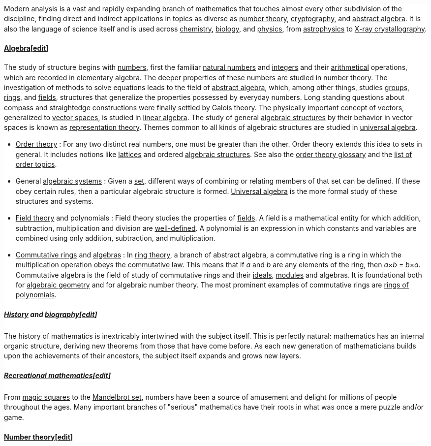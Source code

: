 Modern analysis is a vast and rapidly expanding branch of mathematics that touches almost every other subdivision of the discipline, finding direct and indirect applications in topics as diverse as [number theory][101], [cryptography][102], and [abstract algebra][103]. It is also the language of science itself and is used across [chemistry][104], [biology][105], and [physics][106], from [astrophysics][107] to [X-ray crystallography][108].

#### [Algebra][109]\[[edit][110]\]

The study of structure begins with [numbers][111], first the familiar [natural numbers][112] and [integers][113] and their [arithmetical][114] operations, which are recorded in [elementary algebra][115]. The deeper properties of these numbers are studied in [number theory][116]. The investigation of methods to solve equations leads to the field of [abstract algebra][117], which, among other things, studies [groups][118], [rings][119], and [fields][120], structures that generalize the properties possessed by everyday numbers. Long standing questions about [compass and straightedge][121] constructions were finally settled by [Galois theory][122]. The physically important concept of [vectors][123], generalized to [vector spaces][124], is studied in [linear algebra][125]. The study of general [algebraic structures][126] by their behavior in vector spaces is known as [representation theory][127]. Themes common to all kinds of algebraic structures are studied in [universal algebra][128].

-   [Order theory][129] : For any two distinct real numbers, one must be greater than the other. Order theory extends this idea to sets in general. It includes notions like [lattices][130] and ordered [algebraic structures][131]. See also the [order theory glossary][132] and the [list of order topics][133].

-   General [algebraic systems][134] : Given a [set][135], different ways of combining or relating members of that set can be defined. If these obey certain rules, then a particular algebraic structure is formed. [Universal algebra][136] is the more formal study of these structures and systems.

-   [Field theory][137] and polynomials : Field theory studies the properties of [fields][138]. A field is a mathematical entity for which addition, subtraction, multiplication and division are [well-defined][139]. A polynomial is an expression in which constants and variables are combined using only addition, subtraction, and multiplication.

-   [Commutative rings][140] and [algebras][141] : In [ring theory][142], a branch of abstract algebra, a commutative ring is a ring in which the multiplication operation obeys the [commutative law][143]. This means that if *a* and *b* are any elements of the ring, then *a*×*b* = *b*×*a*. Commutative algebra is the field of study of commutative rings and their [ideals][144], [modules][145] and algebras. It is foundational both for [algebraic geometry][146] and for algebraic number theory. The most prominent examples of commutative rings are [rings of polynomials][147].

##### [History][148] and [biography][149]\[[edit][150]\]

The history of mathematics is inextricably intertwined with the subject itself. This is perfectly natural: mathematics has an internal organic structure, deriving new theorems from those that have come before. As each new generation of mathematicians builds upon the achievements of their ancestors, the subject itself expands and grows new layers.

##### [Recreational mathematics][151]\[[edit][152]\]

From [magic squares][153] to the [Mandelbrot set][154], numbers have been a source of amusement and delight for millions of people throughout the ages. Many important branches of "serious" mathematics have their roots in what was once a mere puzzle and/or game.

#### [Number theory][155]\[[edit][156]\]


[1]: https://en.wikipedia.org/wiki/Mathematics "Mathematics"
[2]: https://en.wikipedia.org/wiki/History_of_mathematics "History of mathematics"
[3]: https://en.wikipedia.org/wiki/Pure_mathematics "Pure mathematics"
[4]: https://en.wikipedia.org/wiki/Applied_mathematics "Applied mathematics"
[5]: https://en.wikipedia.org/wiki/Areas_of_mathematics#cite_note-1
[6]: https://en.wikipedia.org/wiki/Discrete_mathematics "Discrete mathematics"
[7]: https://en.wikipedia.org/wiki/Computational_mathematics "Computational mathematics"
[8]: https://en.wikipedia.org/wiki/Langlands_program "Langlands program"
[9]: https://en.wikipedia.org/wiki/Galois_groups "Galois groups"
[10]: https://en.wikipedia.org/wiki/Riemann_surface "Riemann surface"
[11]: https://en.wikipedia.org/wiki/Number_theory "Number theory"
[12]: https://en.wikipedia.org/w/index.php?title=Areas_of_mathematics&action=edit&section=1 "Edit section: Classification systems"
[13]: https://en.wikipedia.org/wiki/Category:Mathematics "Category:Mathematics"
[14]: https://en.wikipedia.org/wiki/List_of_mathematics_lists "List of mathematics lists"
[15]: https://en.wikipedia.org/wiki/Mathematics_Subject_Classification "Mathematics Subject Classification"
[16]: https://en.wikipedia.org/wiki/Mathematical_Reviews "Mathematical Reviews"
[17]: https://en.wikipedia.org/wiki/Zentralblatt_MATH "Zentralblatt MATH"
[18]: https://en.wikipedia.org/wiki/Library_of_Congress_Classification "Library of Congress Classification"
[19]: https://en.wikipedia.org/wiki/List_of_Dewey_Decimal_classes#500_%E2%80%93_Science "List of Dewey Decimal classes"
[20]: https://en.wikipedia.org/wiki/Algebra "Algebra"
[21]: https://en.wikipedia.org/wiki/Number_theory "Number theory"
[22]: https://en.wikipedia.org/wiki/Arithmetic "Arithmetic"
[23]: https://en.wikipedia.org/wiki/Topology "Topology"
[24]: https://en.wikipedia.org/wiki/Analysis "Analysis"
[25]: https://en.wikipedia.org/wiki/Geometry "Geometry"
[26]: https://en.wikipedia.org/wiki/Numerical_analysis "Numerical analysis"
[27]: https://en.wikipedia.org/wiki/Probabilities "Probabilities"
[28]: https://en.wikipedia.org/wiki/Applied_mathematics "Applied mathematics"
[29]: https://arxiv.org/archive/math
[30]: https://en.wikipedia.org/wiki/ArXiv "ArXiv"
[31]: https://en.wikipedia.org/wiki/Preprints "Preprints"
[32]: https://en.wikipedia.org/wiki/Quantum_algebra "Quantum algebra"
[33]: https://en.wikipedia.org/wiki/International_Mathematical_Union "International Mathematical Union"
[34]: http://www.mathunion.org/activities/icm/icm-2010-program-structure/
[35]: https://en.wikipedia.org/wiki/International_Congress_of_Mathematicians "International Congress of Mathematicians"
[36]: https://en.wikipedia.org/wiki/Lie_theory "Lie theory"
[37]: https://en.wikipedia.org/wiki/ACM_Computing_Classification_System "ACM Computing Classification System"
[38]: http://portal.acm.org/ccs.cfm?part=author&coll=portal&dl=GUIDE
[39]: https://en.wikipedia.org/wiki/MathOverflow "MathOverflow"
[40]: https://mathoverflow.net/tags
[41]: https://en.wikipedia.org/wiki/Springer_Science%2BBusiness_Media "Springer Science+Business Media"
[42]: https://www.springer.com/mathematics?SGWID=0-10042-0-0-0
[43]: https://en.wikipedia.org/wiki/Cambridge_University_Press "Cambridge University Press"
[44]: http://www.cambridge.org/gb/knowledge/other_subject/item1521/?site_locale=en_GB
[45]: https://en.wikipedia.org/wiki/American_Mathematical_Society "American Mathematical Society"
[46]: https://www.ams.org/bookstore/textbooks
[47]: https://en.wikipedia.org/wiki/Mathematical_biology "Mathematical biology"
[48]: https://en.wikipedia.org/wiki/Mathematical_finance "Mathematical finance"
[49]: https://en.wikipedia.org/wiki/Syllabus "Syllabus"
[50]: https://en.wikipedia.org/wiki/Society_for_Industrial_and_Applied_Mathematics "Society for Industrial and Applied Mathematics"
[51]: http://siam.org/activity/
[52]: https://en.wikipedia.org/w/index.php?title=Areas_of_mathematics&action=edit&section=2 "Edit section: Major divisions of mathematics"
[53]: https://en.wikipedia.org/w/index.php?title=Areas_of_mathematics&action=edit&section=3 "Edit section: Pure mathematics"
[54]: https://en.wikipedia.org/wiki/Foundations_of_mathematics "Foundations of mathematics"
[55]: https://en.wikipedia.org/w/index.php?title=Areas_of_mathematics&action=edit&section=4 "Edit section: Foundations"
[56]: https://en.wikipedia.org/wiki/Symbols "Symbols"
[57]: https://en.wikipedia.org/wiki/Proof_theory "Proof theory"
[58]: https://en.wikipedia.org/wiki/Constructive_mathematics "Constructive mathematics"
[59]: https://en.wikipedia.org/wiki/David_Hilbert "David Hilbert"
[60]: https://en.wikipedia.org/wiki/G%C3%B6del%27s_incompleteness_theorems "Gödel's incompleteness theorems"
[61]: https://en.wikipedia.org/wiki/Turing_machines "Turing machines"
[62]: https://en.wikipedia.org/wiki/L.E.J._Brouwer "L.E.J. Brouwer"
[63]: https://en.wikipedia.org/wiki/Model_theory "Model theory"
[64]: https://en.wikipedia.org/wiki/Structure_(mathematical_logic) "Structure (mathematical logic)"
[65]: https://en.wikipedia.org/wiki/First-order_logic "First-order logic"
[66]: https://en.wikipedia.org/wiki/Set_theory "Set theory"
[67]: https://en.wikipedia.org/wiki/Set_(mathematics) "Set (mathematics)"
[68]: https://en.wikipedia.org/wiki/Naive_set_theory "Naive set theory"
[69]: https://en.wikipedia.org/wiki/Axiomatic_set_theory "Axiomatic set theory"
[70]: https://en.wikipedia.org/wiki/Axiom "Axiom"
[71]: https://en.wikipedia.org/wiki/Russell%27s_paradox "Russell's paradox"
[72]: https://en.wikipedia.org/wiki/Internal_set_theory "Internal set theory"
[73]: https://en.wikipedia.org/wiki/Logically_consistent "Logically consistent"
[74]: https://en.wikipedia.org/wiki/Real_number "Real number"
[75]: https://en.wikipedia.org/wiki/List_of_set_theory_topics "List of set theory topics"
[76]: https://en.wikipedia.org/wiki/Category_theory "Category theory"
[77]: https://en.wikipedia.org/wiki/Category_(mathematics) "Category (mathematics)"
[78]: https://en.wikipedia.org/wiki/Graph_labeling "Graph labeling"
[79]: https://en.wikipedia.org/wiki/Directed_graph "Directed graph"
[80]: https://en.wikipedia.org/wiki/Representation_theory "Representation theory"
[81]: https://en.wikipedia.org/wiki/Algebraic_topology "Algebraic topology"
[82]: https://en.wikipedia.org/wiki/Algebraic_geometry "Algebraic geometry"
[83]: https://en.wikipedia.org/wiki/Homology_theory "Homology theory"
[84]: https://en.wikipedia.org/wiki/Homotopy_theory "Homotopy theory"
[85]: https://en.wikipedia.org/wiki/Homological_algebra "Homological algebra"
[86]: https://en.wikipedia.org/wiki/Functional_programming "Functional programming"
[87]: https://en.wikipedia.org/wiki/Mathematical_analysis "Mathematical analysis"
[88]: https://en.wikipedia.org/w/index.php?title=Areas_of_mathematics&action=edit&section=5 "Edit section: Analysis"
[89]: https://en.wikipedia.org/wiki/Function(mathematics) "Function(mathematics)"
[90]: https://en.wikipedia.org/wiki/Limit_(mathematics) "Limit (mathematics)"
[91]: https://en.wikipedia.org/wiki/Derivative "Derivative"
[92]: https://en.wikipedia.org/wiki/Rates_of_change "Rates of change"
[93]: https://en.wikipedia.org/wiki/Integral "Integral"
[94]: https://en.wikipedia.org/wiki/Real_analysis "Real analysis"
[95]: https://en.wikipedia.org/wiki/Complex_analysis "Complex analysis"
[96]: https://en.wikipedia.org/wiki/Functional_analysis "Functional analysis"
[97]: https://en.wikipedia.org/wiki/Measure_(mathematics) "Measure (mathematics)"
[98]: https://en.wikipedia.org/wiki/Differential_equations "Differential equations"
[99]: https://en.wikipedia.org/wiki/Numerical_analysis "Numerical analysis"
[100]: https://en.wikipedia.org/wiki/Differential_geometry "Differential geometry"
[101]: https://en.wikipedia.org/wiki/Number_theory "Number theory"
[102]: https://en.wikipedia.org/wiki/Cryptography "Cryptography"
[103]: https://en.wikipedia.org/wiki/Abstract_algebra "Abstract algebra"
[104]: https://en.wikipedia.org/wiki/Chemistry "Chemistry"
[105]: https://en.wikipedia.org/wiki/Biology "Biology"
[106]: https://en.wikipedia.org/wiki/Physics "Physics"
[107]: https://en.wikipedia.org/wiki/Astrophysics "Astrophysics"
[108]: https://en.wikipedia.org/wiki/X-ray_crystallography "X-ray crystallography"
[109]: https://en.wikipedia.org/wiki/Abstract_algebra "Abstract algebra"
[110]: https://en.wikipedia.org/w/index.php?title=Areas_of_mathematics&action=edit&section=6 "Edit section: Algebra"
[111]: https://en.wikipedia.org/wiki/Number "Number"
[112]: https://en.wikipedia.org/wiki/Natural_number "Natural number"
[113]: https://en.wikipedia.org/wiki/Integer "Integer"
[114]: https://en.wikipedia.org/wiki/Arithmetic "Arithmetic"
[115]: https://en.wikipedia.org/wiki/Elementary_algebra "Elementary algebra"
[116]: https://en.wikipedia.org/wiki/Number_theory "Number theory"
[117]: https://en.wikipedia.org/wiki/Abstract_algebra "Abstract algebra"
[118]: https://en.wikipedia.org/wiki/Group_(mathematics) "Group (mathematics)"
[119]: https://en.wikipedia.org/wiki/Ring_(mathematics) "Ring (mathematics)"
[120]: https://en.wikipedia.org/wiki/Field_(mathematics) "Field (mathematics)"
[121]: https://en.wikipedia.org/wiki/Compass_and_straightedge "Compass and straightedge"
[122]: https://en.wikipedia.org/wiki/Galois_theory "Galois theory"
[123]: https://en.wikipedia.org/wiki/Vector_(geometric) "Vector (geometric)"
[124]: https://en.wikipedia.org/wiki/Vector_space "Vector space"
[125]: https://en.wikipedia.org/wiki/Linear_algebra "Linear algebra"
[126]: https://en.wikipedia.org/wiki/Algebraic_structures "Algebraic structures"
[127]: https://en.wikipedia.org/wiki/Representation_theory "Representation theory"
[128]: https://en.wikipedia.org/wiki/Universal_algebra "Universal algebra"
[129]: https://en.wikipedia.org/wiki/Order_theory "Order theory"
[130]: https://en.wikipedia.org/wiki/Lattice_(order) "Lattice (order)"
[131]: https://en.wikipedia.org/wiki/Algebraic_structure "Algebraic structure"
[132]: https://en.wikipedia.org/wiki/Order_theory_glossary "Order theory glossary"
[133]: https://en.wikipedia.org/wiki/List_of_order_topics "List of order topics"
[134]: https://en.wikipedia.org/wiki/Algebraic_system "Algebraic system"
[135]: https://en.wikipedia.org/wiki/Set_(mathematics) "Set (mathematics)"
[136]: https://en.wikipedia.org/wiki/Universal_algebra "Universal algebra"
[137]: https://en.wikipedia.org/wiki/Field_theory_(mathematics) "Field theory (mathematics)"
[138]: https://en.wikipedia.org/wiki/Field_(mathematics) "Field (mathematics)"
[139]: https://en.wikipedia.org/wiki/Well-defined "Well-defined"
[140]: https://en.wikipedia.org/wiki/Commutative_ring "Commutative ring"
[141]: https://en.wikipedia.org/wiki/Commutative_algebra "Commutative algebra"
[142]: https://en.wikipedia.org/wiki/Ring_theory "Ring theory"
[143]: https://en.wikipedia.org/wiki/Commutative_operation "Commutative operation"
[144]: https://en.wikipedia.org/wiki/Ideal_(ring) "Ideal (ring)"
[145]: https://en.wikipedia.org/wiki/Module_(mathematics) "Module (mathematics)"
[146]: https://en.wikipedia.org/wiki/Algebraic_geometry "Algebraic geometry"
[147]: https://en.wikipedia.org/wiki/Polynomial_ring "Polynomial ring"
[148]: https://en.wikipedia.org/wiki/History_of_mathematics "History of mathematics"
[149]: https://en.wikipedia.org/wiki/List_of_mathematicians "List of mathematicians"
[150]: https://en.wikipedia.org/w/index.php?title=Areas_of_mathematics&action=edit&section=7 "Edit section: History and biography"
[151]: https://en.wikipedia.org/wiki/Recreational_mathematics "Recreational mathematics"
[152]: https://en.wikipedia.org/w/index.php?title=Areas_of_mathematics&action=edit&section=8 "Edit section: Recreational mathematics"
[153]: https://en.wikipedia.org/wiki/Magic_square "Magic square"
[154]: https://en.wikipedia.org/wiki/Mandelbrot_set "Mandelbrot set"
[155]: https://en.wikipedia.org/wiki/Number_theory "Number theory"
[156]: https://en.wikipedia.org/w/index.php?title=Areas_of_mathematics&action=edit&section=9 "Edit section: Number theory"
[157]: https://en.wikipedia.org/wiki/Number_theory "Number theory"
[158]: https://en.wikipedia.org/wiki/Integer "Integer"
[159]: https://en.wikipedia.org/wiki/Arithmetic "Arithmetic"
[160]: https://en.wikipedia.org/wiki/Natural_numbers "Natural numbers"
[161]: https://en.wikipedia.org/wiki/Integers "Integers"
[162]: https://en.wikipedia.org/wiki/Fractions "Fractions"
[163]: https://en.wikipedia.org/wiki/Decimals "Decimals"
[164]: https://en.wikipedia.org/wiki/Addition "Addition"
[165]: https://en.wikipedia.org/wiki/Subtraction "Subtraction"
[166]: https://en.wikipedia.org/wiki/Multiplication "Multiplication"
[167]: https://en.wikipedia.org/wiki/Division_(mathematics) "Division (mathematics)"
[168]: https://en.wikipedia.org/wiki/Arithmetic "Arithmetic"
[169]: https://en.wikipedia.org/wiki/Analytic_number_theory "Analytic number theory"
[170]: https://en.wikipedia.org/wiki/Calculus "Calculus"
[171]: https://en.wikipedia.org/wiki/Complex_analysis "Complex analysis"
[172]: https://en.wikipedia.org/wiki/Algebraic_number_theory "Algebraic number theory"
[173]: https://en.wikipedia.org/wiki/Abstract_algebra "Abstract algebra"
[174]: https://en.wikipedia.org/wiki/Algebraic_numbers "Algebraic numbers"
[175]: https://en.wikipedia.org/wiki/Polynomial "Polynomial"
[176]: https://en.wikipedia.org/wiki/Coefficient "Coefficient"
[177]: https://en.wikipedia.org/wiki/Geometric_number_theory "Geometric number theory"
[178]: https://en.wikipedia.org/wiki/Combinatorial_number_theory "Combinatorial number theory"
[179]: https://en.wikipedia.org/wiki/Transcendental_number_theory "Transcendental number theory"
[180]: https://en.wikipedia.org/wiki/Computational_number_theory "Computational number theory"
[181]: https://en.wikipedia.org/wiki/List_of_number_theory_topics "List of number theory topics"
[182]: https://en.wikipedia.org/wiki/Combinatorics "Combinatorics"
[183]: https://en.wikipedia.org/w/index.php?title=Areas_of_mathematics&action=edit&section=10 "Edit section: Combinatorics"
[184]: https://en.wikipedia.org/wiki/Enumerative_combinatorics "Enumerative combinatorics"
[185]: https://en.wikipedia.org/wiki/Extremal_combinatorics "Extremal combinatorics"
[186]: https://en.wikipedia.org/wiki/Graph_theory "Graph theory"
[187]: https://en.wikipedia.org/wiki/List_of_combinatorics_topics "List of combinatorics topics"
[188]: https://en.wikipedia.org/wiki/List_of_graph_theory_topics "List of graph theory topics"
[189]: https://en.wikipedia.org/wiki/Glossary_of_graph_theory "Glossary of graph theory"
[190]: https://en.wikipedia.org/wiki/Problem_solving "Problem solving"
[191]: https://en.wikipedia.org/wiki/Geometry "Geometry"
[192]: https://en.wikipedia.org/w/index.php?title=Areas_of_mathematics&action=edit&section=11 "Edit section: Geometry"
[193]: https://en.wikipedia.org/wiki/Axiom "Axiom"
[194]: https://en.wikipedia.org/wiki/Point_(mathematics) "Point (mathematics)"
[195]: https://en.wikipedia.org/wiki/Straight_line "Straight line"
[196]: https://en.wikipedia.org/wiki/Curve_(mathematics) "Curve (mathematics)"
[197]: https://en.wikipedia.org/wiki/Surface_(mathematics) "Surface (mathematics)"
[198]: https://en.wikipedia.org/wiki/List_of_geometry_topics "List of geometry topics"
[199]: https://en.wikipedia.org/wiki/Convex_geometry "Convex geometry"
[200]: https://en.wikipedia.org/wiki/Polytopes "Polytopes"
[201]: https://en.wikipedia.org/wiki/Polyhedra "Polyhedra"
[202]: https://en.wikipedia.org/wiki/List_of_convexity_topics "List of convexity topics"
[203]: https://en.wikipedia.org/wiki/Discrete_geometry "Discrete geometry"
[204]: https://en.wikipedia.org/wiki/Combinatorial_geometry "Combinatorial geometry"
[205]: https://en.wikipedia.org/wiki/Discrete_mathematics "Discrete mathematics"
[206]: https://en.wikipedia.org/wiki/Combinatorial "Combinatorial"
[207]: https://en.wikipedia.org/wiki/Platonic_solids "Platonic solids"
[208]: https://en.wikipedia.org/wiki/Tessellation "Tessellation"
[209]: https://en.wikipedia.org/wiki/Differential_geometry "Differential geometry"
[210]: https://en.wikipedia.org/wiki/Differential_topology "Differential topology"
[211]: https://en.wikipedia.org/wiki/Riemannian_geometry "Riemannian geometry"
[212]: https://en.wikipedia.org/wiki/Curvature "Curvature"
[213]: https://en.wikipedia.org/wiki/Differential_geometry_of_curves "Differential geometry of curves"
[214]: https://en.wikipedia.org/wiki/Glossary_of_differential_geometry_and_topology "Glossary of differential geometry and topology"
[215]: https://en.wikipedia.org/wiki/Algebraic_geometry "Algebraic geometry"
[216]: https://en.wikipedia.org/wiki/Polynomial "Polynomial"
[217]: https://en.wikipedia.org/wiki/Variable_(mathematics) "Variable (mathematics)"
[218]: https://en.wikipedia.org/wiki/Algebraic_curve "Algebraic curve"
[219]: https://en.wikipedia.org/wiki/Field_(mathematics) "Field (mathematics)"
[220]: https://en.wikipedia.org/wiki/List_of_algebraic_geometry_topics "List of algebraic geometry topics"
[221]: https://en.wikipedia.org/wiki/List_of_algebraic_surfaces "List of algebraic surfaces"
[222]: https://en.wikipedia.org/wiki/Real_algebraic_geometry "Real algebraic geometry"
[223]: https://en.wikipedia.org/wiki/Semialgebraic_set "Semialgebraic set"
[224]: https://en.wikipedia.org/wiki/Inequality_(mathematics) "Inequality (mathematics)"
[225]: https://en.wikipedia.org/wiki/Arithmetic_geometry "Arithmetic geometry"
[226]: https://en.wikipedia.org/wiki/Scheme_(mathematics) "Scheme (mathematics)"
[227]: https://en.wikipedia.org/wiki/Spectrum_of_a_ring "Spectrum of a ring"
[228]: https://en.wikipedia.org/wiki/Ring_of_integers "Ring of integers"
[229]: https://en.wikipedia.org/wiki/Number_theory "Number theory"
[230]: https://en.wikipedia.org/wiki/Diophantine_geometry "Diophantine geometry"
[231]: https://en.wikipedia.org/wiki/Algebraic_variety "Algebraic variety"
[232]: https://en.wikipedia.org/wiki/Field_(mathematics) "Field (mathematics)"
[233]: https://en.wikipedia.org/wiki/Algebraically_closed "Algebraically closed"
[234]: https://en.wikipedia.org/wiki/Algebraic_number_theory "Algebraic number theory"
[235]: https://en.wikipedia.org/wiki/Rational_number "Rational number"
[236]: https://en.wikipedia.org/wiki/Number_field "Number field"
[237]: https://en.wikipedia.org/wiki/Finite_field "Finite field"
[238]: https://en.wikipedia.org/wiki/Algebraic_function_field "Algebraic function field"
[239]: https://en.wikipedia.org/wiki/P-adic_number "P-adic number"
[240]: https://en.wikipedia.org/wiki/Real_number "Real number"
[241]: https://en.wikipedia.org/wiki/Fractal "Fractal"
[242]: https://en.wikipedia.org/wiki/Self-similarity "Self-similarity"
[243]: https://en.wikipedia.org/wiki/Mandelbrot_set "Mandelbrot set"
[244]: https://en.wikipedia.org/wiki/Cantor_set "Cantor set"
[245]: https://en.wikipedia.org/wiki/Topology "Topology"
[246]: https://en.wikipedia.org/w/index.php?title=Areas_of_mathematics&action=edit&section=12 "Edit section: Topology"
[247]: https://en.wikipedia.org/wiki/General_topology "General topology"
[248]: https://en.wikipedia.org/wiki/Algebraic_topology "Algebraic topology"
[249]: https://en.wikipedia.org/wiki/Manifold "Manifold"
[250]: https://en.wikipedia.org/wiki/General_topology "General topology"
[251]: https://en.wikipedia.org/wiki/Topological_space "Topological space"
[252]: https://en.wikipedia.org/wiki/Open_set "Open set"
[253]: https://en.wikipedia.org/wiki/Closed_set "Closed set"
[254]: https://en.wikipedia.org/wiki/Set_(mathematics) "Set (mathematics)"
[255]: https://en.wikipedia.org/wiki/Compact_space "Compact space"
[256]: https://en.wikipedia.org/wiki/Continuous_function "Continuous function"
[257]: https://en.wikipedia.org/wiki/Limit_of_a_sequence "Limit of a sequence"
[258]: https://en.wikipedia.org/wiki/Separation_axiom "Separation axiom"
[259]: https://en.wikipedia.org/wiki/Metric_space "Metric space"
[260]: https://en.wikipedia.org/wiki/Dimension_theory "Dimension theory"
[261]: https://en.wikipedia.org/wiki/Glossary_of_general_topology "Glossary of general topology"
[262]: https://en.wikipedia.org/wiki/List_of_general_topology_topics "List of general topology topics"
[263]: https://en.wikipedia.org/wiki/Algebraic_topology "Algebraic topology"
[264]: https://en.wikipedia.org/wiki/Functor "Functor"
[265]: https://en.wikipedia.org/wiki/Homology_theory "Homology theory"
[266]: https://en.wikipedia.org/wiki/Cohomology_theory "Cohomology theory"
[267]: https://en.wikipedia.org/wiki/Homotopy_theory "Homotopy theory"
[268]: https://en.wikipedia.org/wiki/Homological_algebra "Homological algebra"
[269]: https://en.wikipedia.org/wiki/Homotopy_group "Homotopy group"
[270]: https://en.wikipedia.org/wiki/Fundamental_group "Fundamental group"
[271]: https://en.wikipedia.org/wiki/Simplicial_complexes "Simplicial complexes"
[272]: https://en.wikipedia.org/wiki/CW_complexes "CW complexes"
[273]: https://en.wikipedia.org/wiki/List_of_algebraic_topology_topics "List of algebraic topology topics"
[274]: https://en.wikipedia.org/wiki/Differential_topology "Differential topology"
[275]: https://en.wikipedia.org/wiki/Differentiable_function "Differentiable function"
[276]: https://en.wikipedia.org/wiki/Differentiable_manifold "Differentiable manifold"
[277]: https://en.wikipedia.org/wiki/Dimension "Dimension"
[278]: https://en.wikipedia.org/wiki/Surface_(topology) "Surface (topology)"
[279]: https://en.wikipedia.org/wiki/Euclidean_space "Euclidean space"
[280]: https://en.wikipedia.org/w/index.php?title=Areas_of_mathematics&action=edit&section=13 "Edit section: Applied mathematics"
[281]: https://en.wikipedia.org/w/index.php?title=Areas_of_mathematics&action=edit&section=14 "Edit section: Probability and statistics"
[282]: https://en.wikipedia.org/wiki/Probability_theory "Probability theory"
[283]: https://en.wikipedia.org/wiki/Statistical_randomness "Statistical randomness"
[284]: https://en.wikipedia.org/wiki/Random_variable "Random variable"
[285]: https://en.wikipedia.org/wiki/Event_(probability_theory) "Event (probability theory)"
[286]: https://en.wikipedia.org/wiki/Determinism "Determinism"
[287]: https://en.wikipedia.org/wiki/Category:Probability_theory "Category:Probability theory"
[288]: https://en.wikipedia.org/wiki/List_of_probability_topics "List of probability topics"
[289]: https://en.wikipedia.org/wiki/Stochastic_process "Stochastic process"
[290]: https://en.wikipedia.org/wiki/Time_series "Time series"
[291]: https://en.wikipedia.org/wiki/Random_field "Random field"
[292]: https://en.wikipedia.org/wiki/List_of_stochastic_processes_topics "List of stochastic processes topics"
[293]: https://en.wikipedia.org/wiki/Category:Stochastic_processes "Category:Stochastic processes"
[294]: https://en.wikipedia.org/wiki/Statistics "Statistics"
[295]: https://en.wikipedia.org/wiki/Data "Data"
[296]: https://en.wikipedia.org/wiki/Survey_sampling "Survey sampling"
[297]: https://en.wikipedia.org/wiki/Experimental_design "Experimental design"
[298]: https://en.wikipedia.org/wiki/List_of_statistical_topics "List of statistical topics"
[299]: https://en.wikipedia.org/w/index.php?title=Areas_of_mathematics&action=edit&section=15 "Edit section: Computational sciences"
[300]: https://en.wikipedia.org/wiki/Numerical_analysis "Numerical analysis"
[301]: https://en.wikipedia.org/wiki/Iterative_method "Iterative method"
[302]: https://en.wikipedia.org/wiki/Algorithms "Algorithms"
[303]: https://en.wikipedia.org/wiki/Numerical_differentiation "Numerical differentiation"
[304]: https://en.wikipedia.org/wiki/Numerical_integration "Numerical integration"
[305]: https://en.wikipedia.org/wiki/Numerical_methods "Numerical methods"
[306]: https://en.wikipedia.org/wiki/Scientific_computing "Scientific computing"
[307]: https://en.wikipedia.org/wiki/List_of_numerical_analysis_topics "List of numerical analysis topics"
[308]: https://en.wikipedia.org/wiki/Computer_algebra "Computer algebra"
[309]: https://en.wikipedia.org/wiki/Ideal_(ring_theory) "Ideal (ring theory)"
[310]: https://en.wikipedia.org/w/index.php?title=Areas_of_mathematics&action=edit&section=16 "Edit section: Mathematical physics"
[311]: https://en.wikipedia.org/wiki/Classical_Mechanics "Classical Mechanics"
[312]: https://en.wikipedia.org/wiki/Mechanics_of_structures "Mechanics of structures"
[313]: https://en.wikipedia.org/wiki/Applied_mechanics "Applied mechanics"
[314]: https://en.wikipedia.org/wiki/Materials_science "Materials science"
[315]: https://en.wikipedia.org/wiki/Continuum_mechanics "Continuum mechanics"
[316]: https://en.wikipedia.org/wiki/Stress_(physics) "Stress (physics)"
[317]: https://en.wikipedia.org/wiki/Strain_(materials_science) "Strain (materials science)"
[318]: https://en.wikipedia.org/wiki/Elasticity_(physics) "Elasticity (physics)"
[319]: https://en.wikipedia.org/wiki/Fluid_mechanics "Fluid mechanics"
[320]: https://en.wikipedia.org/wiki/Fluid "Fluid"
[321]: https://en.wikipedia.org/wiki/Liquid "Liquid"
[322]: https://en.wikipedia.org/wiki/Gas "Gas"
[323]: https://en.wikipedia.org/wiki/Solid "Solid"
[324]: https://en.wikipedia.org/wiki/Sand "Sand"
[325]: https://en.wikipedia.org/wiki/Viscosity "Viscosity"
[326]: https://en.wikipedia.org/wiki/Turbulent_flow "Turbulent flow"
[327]: https://en.wikipedia.org/wiki/Laminar_flow "Laminar flow"
[328]: https://en.wikipedia.org/wiki/Particle_mechanics "Particle mechanics"
[329]: https://en.wikipedia.org/wiki/Particle "Particle"
[330]: https://en.wikipedia.org/wiki/Celestial_mechanics "Celestial mechanics"
[331]: https://en.wikipedia.org/w/index.php?title=Areas_of_mathematics&action=edit&section=17 "Edit section: Other applied mathematics"
[332]: https://en.wikipedia.org/wiki/Operations_research "Operations research"
[333]: https://en.wikipedia.org/wiki/Mathematical_model "Mathematical model"
[334]: https://en.wikipedia.org/wiki/Statistics "Statistics"
[335]: https://en.wikipedia.org/wiki/Mathematical_optimization "Mathematical optimization"
[336]: https://en.wikipedia.org/wiki/Mathematical_programming "Mathematical programming"
[337]: https://en.wikipedia.org/wiki/Iterative_method "Iterative method"
[338]: https://en.wikipedia.org/wiki/Algorithm "Algorithm"
[339]: https://en.wikipedia.org/wiki/Computational_biology "Computational biology"
[340]: https://en.wikipedia.org/wiki/Computational_linguistics "Computational linguistics"
[341]: https://en.wikipedia.org/w/index.php?title=Areas_of_mathematics&action=edit&section=18 "Edit section: See also"
[342]: https://en.wikipedia.org/wiki/Mathematics_Subject_Classification "Mathematics Subject Classification"
[343]: https://en.wikipedia.org/wiki/Glossary_of_areas_of_mathematics "Glossary of areas of mathematics"
[344]: https://en.wikipedia.org/wiki/Outline_of_mathematics "Outline of mathematics"
[345]: https://en.wikipedia.org/w/index.php?title=Areas_of_mathematics&action=edit&section=19 "Edit section: Notes"
[346]: https://en.wikipedia.org/w/index.php?title=Areas_of_mathematics&action=edit&section=20 "Edit section: External links"
[347]: https://web.archive.org/web/20100815034900/http://www.math.niu.edu/~rusin/known-math/index/tour_div.html